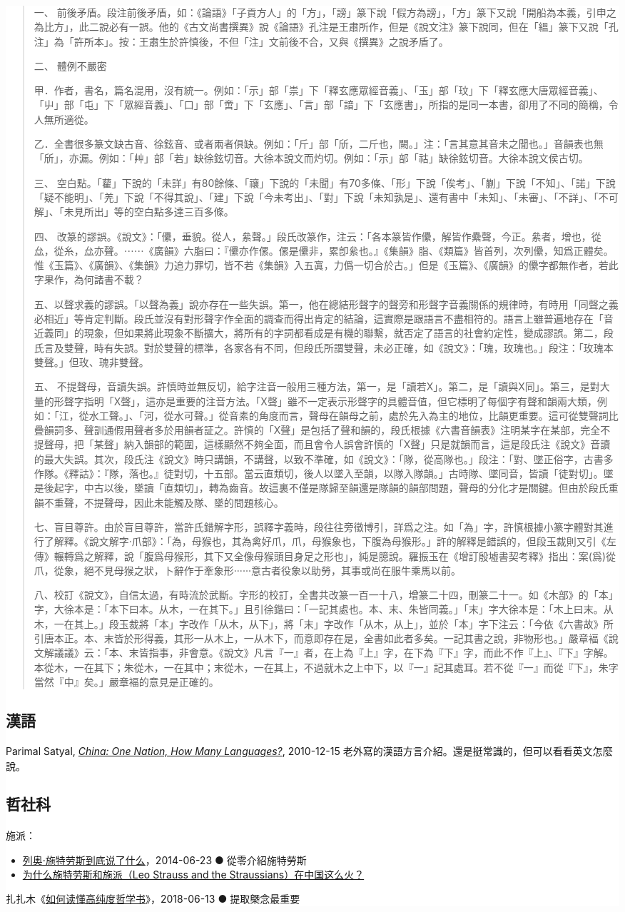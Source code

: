 > 一、 前後矛盾。段注前後矛盾，如：《論語》「子貢方人」的「方」，「謗」篆下說「假方為謗」，「方」篆下又說「開船為本義，引申之為比方」，此二說必有一誤。他的《古文尚書撰異》說《論語》孔注是王肅所作，但是《說文注》篆下說同，但在「縕」篆下又說「孔注」為「許所本」。按：王肅生於許慎後，不但「注」文前後不合，又與《撰異》之說矛盾了。
>
> 二、 體例不嚴密
>
> 甲．作者，書名，篇名混用，沒有統一。例如：「示」部「祟」下「釋玄應眾經音義」、「玉」部「玟」下「釋玄應大唐眾經音義」、「屮」部「屯」下「眾經音義」、「口」部「啻」下「玄應」、「言」部「諳」下「玄應書」，所指的是同一本書，卻用了不同的簡稱，令人無所適從。
>
> 乙．全書很多篆文缺古音、徐鉉音、或者兩者俱缺。例如：「斤」部「斦，二斤也，闕。」注：「言其意其音未之聞也。」音韻表也無「斦」，亦漏。例如：「艸」部「若」缺徐鉉切音。大徐本說文而灼切。例如：「示」部「祜」缺徐鉉切音。大徐本說文侯古切。
>
> 三、 空白點。「藋」下說的「未詳」有80餘條、「禳」下說的「未聞」有70多條、「形」下說「俟考」、「蒯」下說「不知」、「諾」下說「疑不能明」、「羌」下說「不得其說」、「建」下說「今未考出」、「對」下說「未知孰是」、還有書中「未知」、「未審」、「不詳」、「不可解」、「未見所出」等的空白點多達三百多條。
>
> 四、 改篆的謬誤。《說文》：「儽，垂貌。從人，絫聲。」段氏改篆作，注云：「各本篆皆作儽，解皆作纍聲，今正。絫者，增也，從厽，從糸，厽亦聲。⋯⋯《廣韻》六脂曰：『儽亦作傫。傫是儽非，累卽絫也。』《集韻》脂、《類篇》皆首列，次列儽，知爲正體矣。惟《玉篇》、《廣韻》、《集韻》力追力罪切，皆不若《集韻》入五寘，力僞一切合於古。」但是《玉篇》、《廣韻》的儽字都無作者，若此字果作，為何諸書不載？
>
> 五、以聲求義的謬誤。「以聲為義」說亦存在一些失誤。第一，他在總結形聲字的聲旁和形聲字音義關係的規律時，有時用「同聲之義必相近」等肯定判斷。段氏並沒有對形聲字作全面的調查而得出肯定的結論，這實際是跟語言不盡相符的。語言上雖普遍地存在「音近義同」的現象，但如果將此現象不斷擴大，將所有的字詞都看成是有機的聯繫，就否定了語言的社會約定性，變成謬誤。第二，段氏言及雙聲，時有失誤。對於雙聲的標準，各家各有不同，但段氏所謂雙聲，未必正確，如《說文》：「瑰，玫瑰也。」段注：「玫瑰本雙聲。」但玫、瑰非雙聲。
>
> 五、 不提聲母，音讀失誤。許慎時並無反切，給字注音一般用三種方法，第一，是「讀若X」。第二，是「讀與X同」。第三，是對大量的形聲字指明「X聲」，這亦是重要的注音方法。「X聲」雖不一定表示形聲字的具體音值，但它標明了每個字有聲和韻兩大類，例如：「江，從水工聲。」、「河，從水可聲。」從音素的角度而言，聲母在韻母之前，處於先入為主的地位，比韻更重要。這可從雙聲詞比疊韻詞多、聲訓通假用聲者多於用韻者証之。許慎的「X聲」是包括了聲和韻的，段氏根據《六書音韻表》注明某字在某部，完全不提聲母，把「某聲」納入韻部的範圍，這樣顯然不夠全面，而且會令人誤會許慎的「X聲」只是就韻而言，這是段氏注《說文》音讀的最大失誤。其次，段氏注《說文》時只講韻，不講聲，以致不準確，如《說文》：「隊，從高隊也。」段注：「對、墜正俗字，古書多作隊。《釋詁》：『隊，落也。』徒對切，十五部。當云直類切，後人以墜入至韻，以隊入隊韻。」古時隊、墜同音，皆讀「徒對切」。墜是後起字，中古以後，墜讀「直類切」，轉為齒音。故這裏不僅是隊歸至韻還是隊韻的韻部問題，聲母的分化才是關鍵。但由於段氏重韻不重聲，不提聲母，因此未能觸及隊、墜的問題核心。
>
> 七、盲目尊許。由於盲目尊許，當許氏錯解字形，誤釋字義時，段往往旁徵博引，詳爲之注。如「為」字，許慎根據小篆字體對其進行了解釋。《說文解字·爪部》：「為，母猴也，其為禽好爪，爪，母猴象也，下腹為母猴形。」許的解釋是錯誤的，但段玉裁則又引《左傳》輾轉爲之解釋，說「腹爲母猴形，其下又全像母猴頭目身足之形也」，純是臆說。羅振玉在《增訂殷墟書契考釋》指出：案(爲)從爪，從象，絕不見母猴之狀，卜辭作于牽象形······意古者役象以助勞，其事或尚在服牛乘馬以前。
>
> 八、校訂《說文》，自信太過，有時流於武斷。字形的校訂，全書共改篆一百一十八，增篆二十四，刪篆二十一。如《木部》的「本」字，大徐本是：「本下曰本。从木，一在其下。」且引徐鍇曰：「一記其處也。本、末、朱皆同義。」「末」字大徐本是：「木上曰末。从木，一在其上。」段玉裁將「本」字改作「从木，从下」，將「末」字改作「从木，从上」，並於「本」字下注云：「今依《六書故》所引唐本正。本、末皆於形得義，其形一从木上，一从木下，而意即存在是，全書如此者多矣。一記其書之說，非物形也。」嚴章褔《說文解議議》云：「本、末皆指事，非會意。《說文》凡言『一』者，在上為『上』字，在下為『下』字，而此不作『上』、『下』字解。本從木，一在其下；朱從木，一在其中；末從木，一在其上，不過就木之上中下，以『一』記其處耳。若不從『一』而從『下』，朱字當然『中』矣。」嚴章褔的意見是正確的。
>

## 漢語

Parimal Satyal, *[China: One Nation, How Many Languages?](https://neustadt.fr/essays/china-one-nation-how-many-languages/)*, 2010-12-15 老外寫的漢語方言介紹。還是挺常識的，但可以看看英文怎麼說。 

## 哲社科

施派：

- [列奥·施特劳斯到底说了什么](https://book.douban.com/review/6713272/)，2014-06-23 ● 從零介紹施特勞斯
- [为什么施特劳斯和施派（Leo Strauss and the Straussians）在中国这么火？](https://www.zhihu.com/question/22518482/answer/722347228)

扎扎木《[如何读懂高纯度哲学书](https://www.douban.com/note/673450139/)》，2018-06-13 ● 提取槩念最重要
